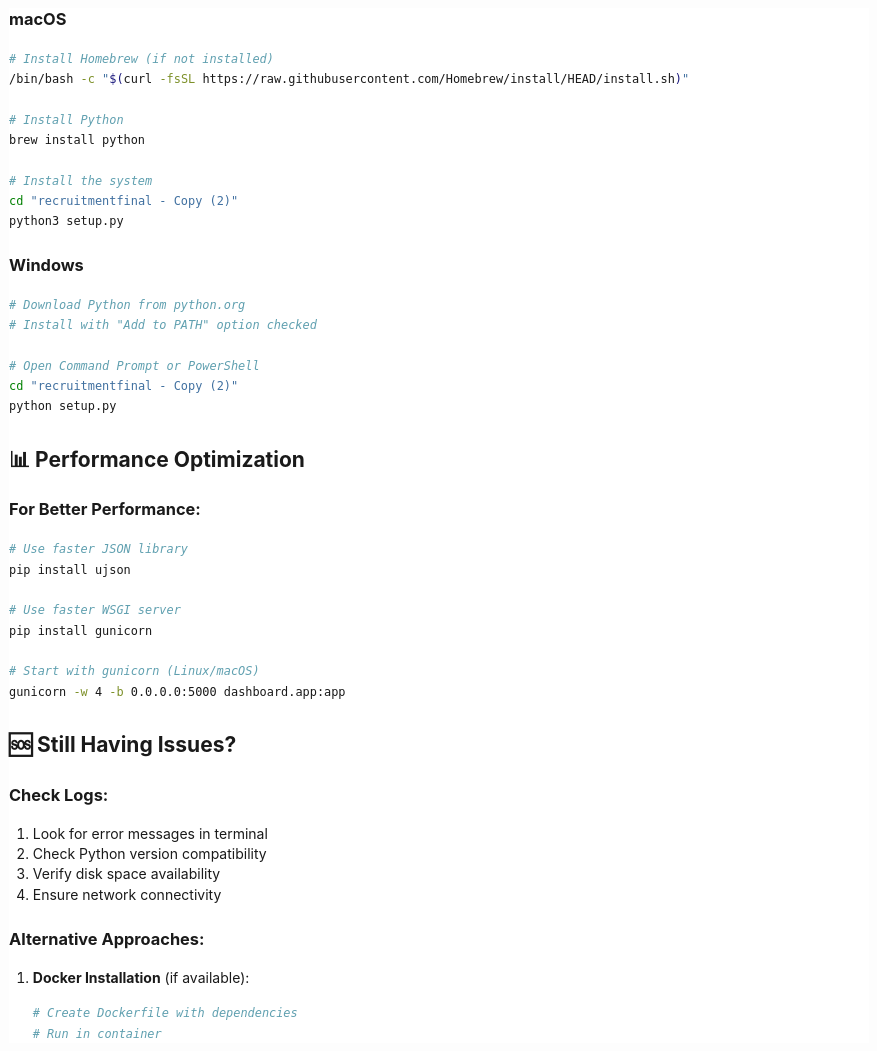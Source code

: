 ### macOS
```bash
# Install Homebrew (if not installed)
/bin/bash -c "$(curl -fsSL https://raw.githubusercontent.com/Homebrew/install/HEAD/install.sh)"

# Install Python
brew install python

# Install the system
cd "recruitmentfinal - Copy (2)"
python3 setup.py
```

### Windows
```bash
# Download Python from python.org
# Install with "Add to PATH" option checked

# Open Command Prompt or PowerShell
cd "recruitmentfinal - Copy (2)"
python setup.py
```

## 📊 Performance Optimization

### For Better Performance:
```bash
# Use faster JSON library
pip install ujson

# Use faster WSGI server
pip install gunicorn

# Start with gunicorn (Linux/macOS)
gunicorn -w 4 -b 0.0.0.0:5000 dashboard.app:app
```

## 🆘 Still Having Issues?

### Check Logs:
1. Look for error messages in terminal
2. Check Python version compatibility
3. Verify disk space availability
4. Ensure network connectivity

### Alternative Approaches:
1. **Docker Installation** (if available):
   ```bash
   # Create Dockerfile with dependencies
   # Run in container
   ```
